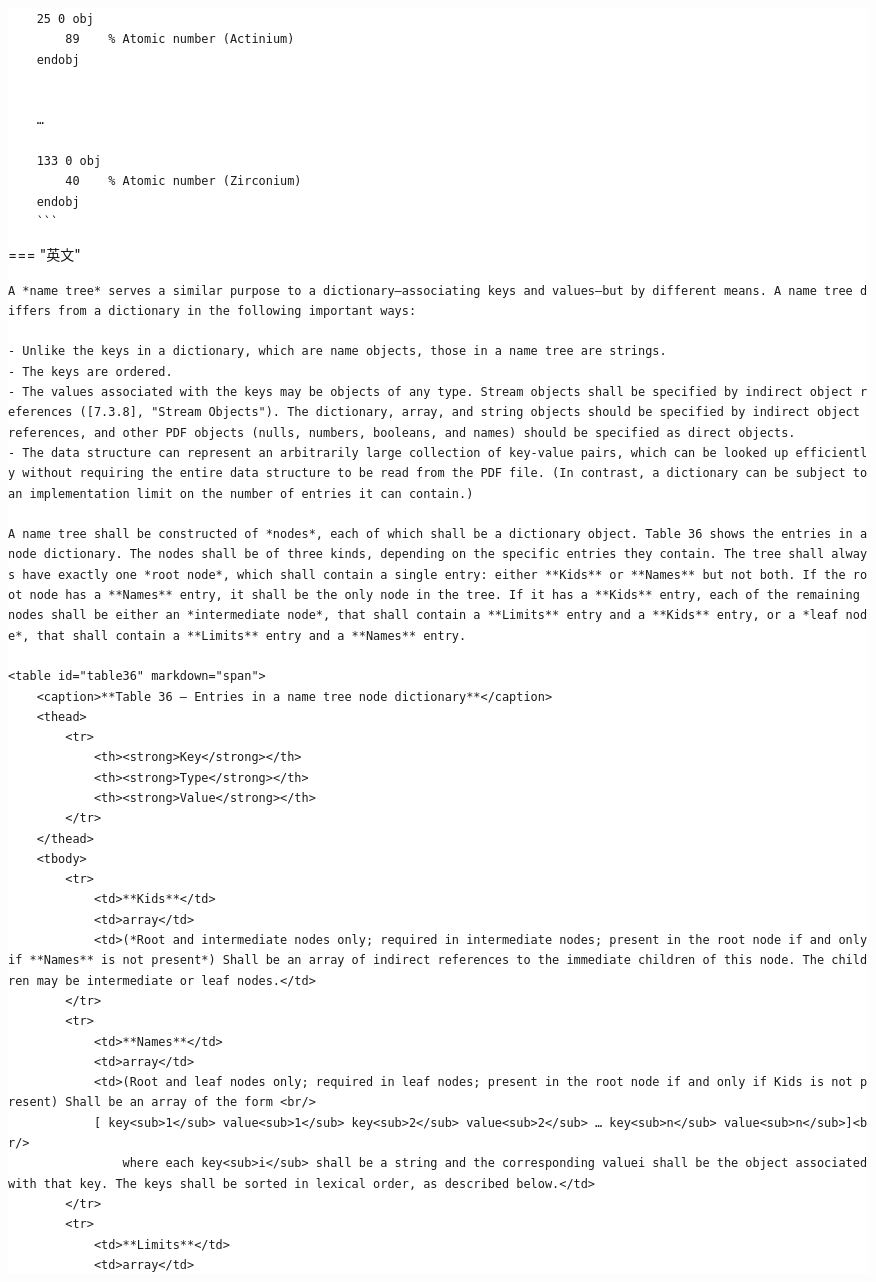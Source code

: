         25 0 obj
            89    % Atomic number (Actinium)
        endobj
        
        
        …
        
        133 0 obj
            40    % Atomic number (Zirconium)
        endobj
        ```

=== "英文"

    A *name tree* serves a similar purpose to a dictionary—associating keys and values—but by different means. A name tree differs from a dictionary in the following important ways:
    
    - Unlike the keys in a dictionary, which are name objects, those in a name tree are strings.
    - The keys are ordered.
    - The values associated with the keys may be objects of any type. Stream objects shall be specified by indirect object references ([7.3.8], "Stream Objects"). The dictionary, array, and string objects should be specified by indirect object references, and other PDF objects (nulls, numbers, booleans, and names) should be specified as direct objects.
    - The data structure can represent an arbitrarily large collection of key-value pairs, which can be looked up efficiently without requiring the entire data structure to be read from the PDF file. (In contrast, a dictionary can be subject to an implementation limit on the number of entries it can contain.)
    
    A name tree shall be constructed of *nodes*, each of which shall be a dictionary object. Table 36 shows the entries in a node dictionary. The nodes shall be of three kinds, depending on the specific entries they contain. The tree shall always have exactly one *root node*, which shall contain a single entry: either **Kids** or **Names** but not both. If the root node has a **Names** entry, it shall be the only node in the tree. If it has a **Kids** entry, each of the remaining nodes shall be either an *intermediate node*, that shall contain a **Limits** entry and a **Kids** entry, or a *leaf node*, that shall contain a **Limits** entry and a **Names** entry.
    
    <table id="table36" markdown="span">
        <caption>**Table 36 – Entries in a name tree node dictionary**</caption>
        <thead>
            <tr>
                <th><strong>Key</strong></th>
                <th><strong>Type</strong></th>
                <th><strong>Value</strong></th>
            </tr>
        </thead>
        <tbody>
            <tr>
                <td>**Kids**</td>
                <td>array</td>
                <td>(*Root and intermediate nodes only; required in intermediate nodes; present in the root node if and only if **Names** is not present*) Shall be an array of indirect references to the immediate children of this node. The children may be intermediate or leaf nodes.</td>
            </tr>
            <tr>
                <td>**Names**</td>
                <td>array</td>
                <td>(Root and leaf nodes only; required in leaf nodes; present in the root node if and only if Kids is not present) Shall be an array of the form <br/>
                [ key<sub>1</sub> value<sub>1</sub> key<sub>2</sub> value<sub>2</sub> … key<sub>n</sub> value<sub>n</sub>]<br/>
                    where each key<sub>i</sub> shall be a string and the corresponding valuei shall be the object associated with that key. The keys shall be sorted in lexical order, as described below.</td>
            </tr>
            <tr>
                <td>**Limits**</td>
                <td>array</td>

[7.3]: ./s3.md
[7.10]: ./s10.md
[7.11]: ./s11.md
[7.3.2]: ./s3.md#732-布尔对象
[7.3.4]: ./s3.md#734-字符串对象
[7.3.5]: ./s3.md#735-名称对象
[7.3.6]: ./s3.md#736-数组对象
[7.3.7]: ./s3.md#737-字典对象
[7.3.8]: ./s3.md#738-流对象
[7.9.2]: ./s9.md#792-字符对象类型
[7.9.4]: ./s9.md#794-日期
[7.9.6]: ./s9.md#796-名称树
[7.3.9]: ./s3.md#739-空对象
[7.9.7]: ./s9.md#797-number树
[7.9.2]: ./s9.md#792-字符对象类型
[7.9.5]: ./s9.md#795-矩形
[7.9.2]: ./s9.md#792-字符对象类型
[7.9.3]: ./s9.md#793-文本流
[7.9.2.2]: ./s9.md#7922-文本字符类型
[7.9.2.2]: ./s9.md#7922-文本字符类型
[7.9.2.3]: ./s9.md#7923-pdfdocencoded-字符串类型
[7.9.2.4]: ./s9.md#7924-字节串类型
